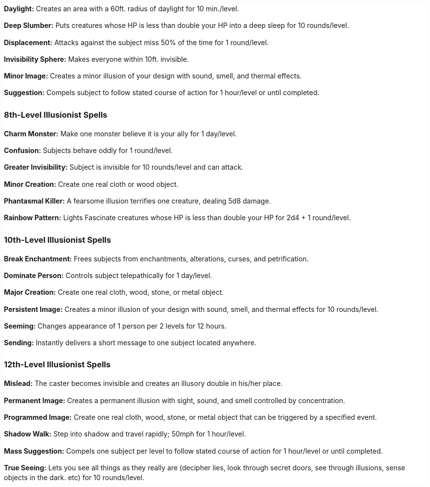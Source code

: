 **Daylight:** Creates an area with a 60ft. radius of daylight for 10 min./level.

**Deep Slumber:** Puts creatures whose HP is less than double your HP into a deep sleep for 10 rounds/level.

**Displacement:** Attacks against the subject miss 50% of the time for 1 round/level.

**Invisibility Sphere:** Makes everyone within 10ft. invisible.

**Minor Image:** Creates a minor illusion of your design with sound, smell, and thermal effects.

**Suggestion:** Compels subject to follow stated course of action for 1 hour/level or until completed.

### 8th-Level Illusionist Spells

**Charm Monster:** Make one monster believe it is your ally for 1 day/level.

**Confusion:** Subjects behave oddly for 1 round/level.

**Greater Invisibility:** Subject is invisible for 10 rounds/level and can attack.

**Minor Creation:** Create one real cloth or wood object.

**Phantasmal Killer:** A fearsome illusion terrifies one creature, dealing 5d8 damage.

**Rainbow Pattern:** Lights Fascinate creatures whose HP is less than double your HP for 2d4 + 1 round/level.

### 10th-Level Illusionist Spells

**Break Enchantment:** Frees subjects from enchantments, alterations, curses, and petrification.

**Dominate Person:** Controls subject telepathically for 1 day/level.

**Major Creation:** Create one real cloth, wood, stone, or metal object.

**Persistent Image:** Creates a minor illusion of your design with sound, smell, and thermal effects for 10 rounds/level.

**Seeming:** Changes appearance of 1 person per 2 levels for 12 hours.

**Sending:** Instantly delivers a short message to one subject located anywhere.

### 12th-Level Illusionist Spells

**Mislead:** The caster becomes invisible and creates an illusory double in his/her place.

**Permanent Image:** Creates a permanent illusion with sight, sound, and smell controlled by concentration.

**Programmed Image:** Create one real cloth, wood, stone, or metal object that can be triggered by a specified event.

**Shadow Walk:** Step into shadow and travel rapidly; 50mph for 1 hour/level.

**Mass Suggestion:** Compels one subject per level to follow stated course of action for 1 hour/level or until completed.

**True Seeing:** Lets you see all things as they really are (decipher lies, look through secret doors, see through illusions, sense objects in the dark. etc) for 10 rounds/level.
